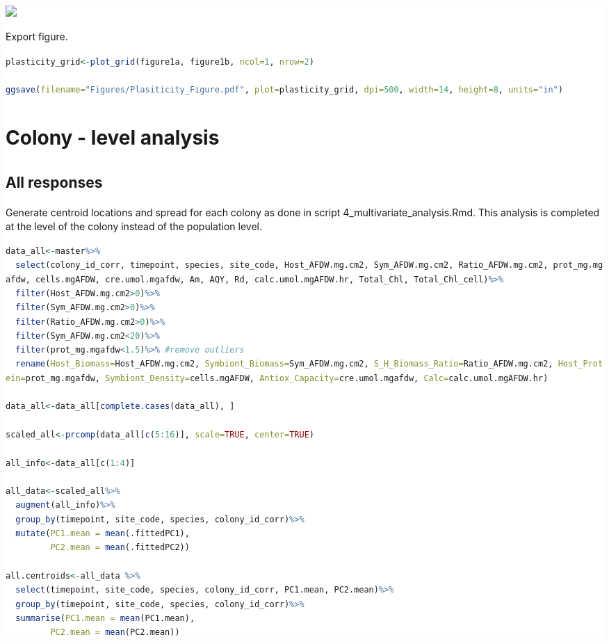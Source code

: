 ![](5_plasticity_analysis_files/figure-gfm/unnamed-chunk-42-1.png)

Export figure.

``` r
plasticity_grid<-plot_grid(figure1a, figure1b, ncol=1, nrow=2)

ggsave(filename="Figures/Plasiticity_Figure.pdf", plot=plasticity_grid, dpi=500, width=14, height=8, units="in")
```

# Colony - level analysis

## All responses

Generate centroid locations and spread for each colony as done in script
4_multivariate_analysis.Rmd. This analysis is completed at the level of
the colony instead of the population level.

``` r
data_all<-master%>%
  select(colony_id_corr, timepoint, species, site_code, Host_AFDW.mg.cm2, Sym_AFDW.mg.cm2, Ratio_AFDW.mg.cm2, prot_mg.mgafdw, cells.mgAFDW, cre.umol.mgafdw, Am, AQY, Rd, calc.umol.mgAFDW.hr, Total_Chl, Total_Chl_cell)%>%
  filter(Host_AFDW.mg.cm2>0)%>%
  filter(Sym_AFDW.mg.cm2>0)%>%
  filter(Ratio_AFDW.mg.cm2>0)%>%
  filter(Sym_AFDW.mg.cm2<20)%>%
  filter(prot_mg.mgafdw<1.5)%>% #remove outliers
  rename(Host_Biomass=Host_AFDW.mg.cm2, Symbiont_Biomass=Sym_AFDW.mg.cm2, S_H_Biomass_Ratio=Ratio_AFDW.mg.cm2, Host_Protein=prot_mg.mgafdw, Symbiont_Density=cells.mgAFDW, Antiox_Capacity=cre.umol.mgafdw, Calc=calc.umol.mgAFDW.hr)

data_all<-data_all[complete.cases(data_all), ]

scaled_all<-prcomp(data_all[c(5:16)], scale=TRUE, center=TRUE) 

all_info<-data_all[c(1:4)]

all_data<-scaled_all%>%
  augment(all_info)%>%
  group_by(timepoint, site_code, species, colony_id_corr)%>%
  mutate(PC1.mean = mean(.fittedPC1),
         PC2.mean = mean(.fittedPC2))

all.centroids<-all_data %>% 
  select(timepoint, site_code, species, colony_id_corr, PC1.mean, PC2.mean)%>%
  group_by(timepoint, site_code, species, colony_id_corr)%>%
  summarise(PC1.mean = mean(PC1.mean),
         PC2.mean = mean(PC2.mean))
```
